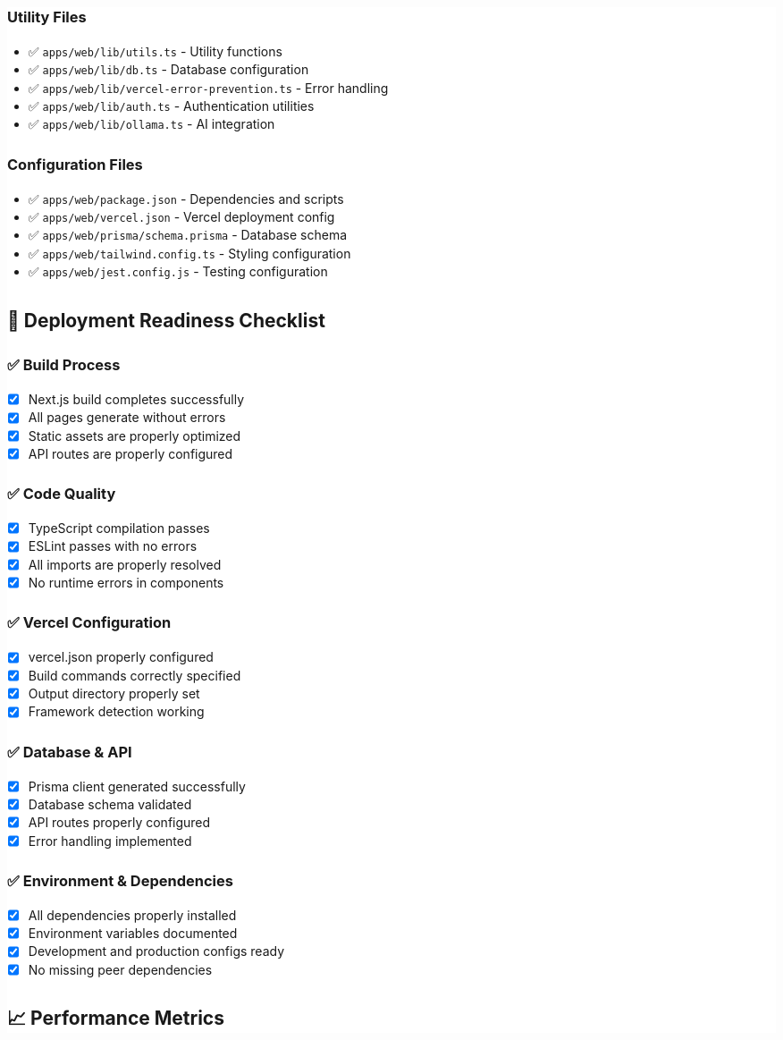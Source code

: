 ### Utility Files
- ✅ `apps/web/lib/utils.ts` - Utility functions
- ✅ `apps/web/lib/db.ts` - Database configuration
- ✅ `apps/web/lib/vercel-error-prevention.ts` - Error handling
- ✅ `apps/web/lib/auth.ts` - Authentication utilities
- ✅ `apps/web/lib/ollama.ts` - AI integration

### Configuration Files
- ✅ `apps/web/package.json` - Dependencies and scripts
- ✅ `apps/web/vercel.json` - Vercel deployment config
- ✅ `apps/web/prisma/schema.prisma` - Database schema
- ✅ `apps/web/tailwind.config.ts` - Styling configuration
- ✅ `apps/web/jest.config.js` - Testing configuration

## 🚀 Deployment Readiness Checklist

### ✅ Build Process
- [x] Next.js build completes successfully
- [x] All pages generate without errors
- [x] Static assets are properly optimized
- [x] API routes are properly configured

### ✅ Code Quality
- [x] TypeScript compilation passes
- [x] ESLint passes with no errors
- [x] All imports are properly resolved
- [x] No runtime errors in components

### ✅ Vercel Configuration
- [x] vercel.json properly configured
- [x] Build commands correctly specified
- [x] Output directory properly set
- [x] Framework detection working

### ✅ Database & API
- [x] Prisma client generated successfully
- [x] Database schema validated
- [x] API routes properly configured
- [x] Error handling implemented

### ✅ Environment & Dependencies
- [x] All dependencies properly installed
- [x] Environment variables documented
- [x] Development and production configs ready
- [x] No missing peer dependencies

## 📈 Performance Metrics
